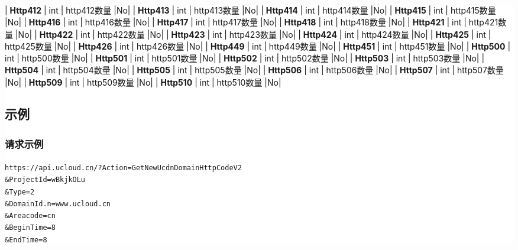 | **Http412** | int | http412数量 |No|
| **Http413** | int | http413数量 |No|
| **Http414** | int | http414数量 |No|
| **Http415** | int | http415数量 |No|
| **Http416** | int | http416数量 |No|
| **Http417** | int | http417数量 |No|
| **Http418** | int | http418数量 |No|
| **Http421** | int | http421数量 |No|
| **Http422** | int | http422数量 |No|
| **Http423** | int | http423数量 |No|
| **Http424** | int | http424数量 |No|
| **Http425** | int | http425数量 |No|
| **Http426** | int | http426数量 |No|
| **Http449** | int | http449数量 |No|
| **Http451** | int | http451数量 |No|
| **Http500** | int | http500数量 |No|
| **Http501** | int | http501数量 |No|
| **Http502** | int | http502数量 |No|
| **Http503** | int | http503数量 |No|
| **Http504** | int | http504数量 |No|
| **Http505** | int | http505数量 |No|
| **Http506** | int | http506数量 |No|
| **Http507** | int | http507数量 |No|
| **Http509** | int | http509数量 |No|
| **Http510** | int | http510数量 |No|

## 示例

### 请求示例
    
```
https://api.ucloud.cn/?Action=GetNewUcdnDomainHttpCodeV2
&ProjectId=wBkjkOLu
&Type=2
&DomainId.n=www.ucloud.cn
&Areacode=cn
&BeginTime=8
&EndTime=8
```

